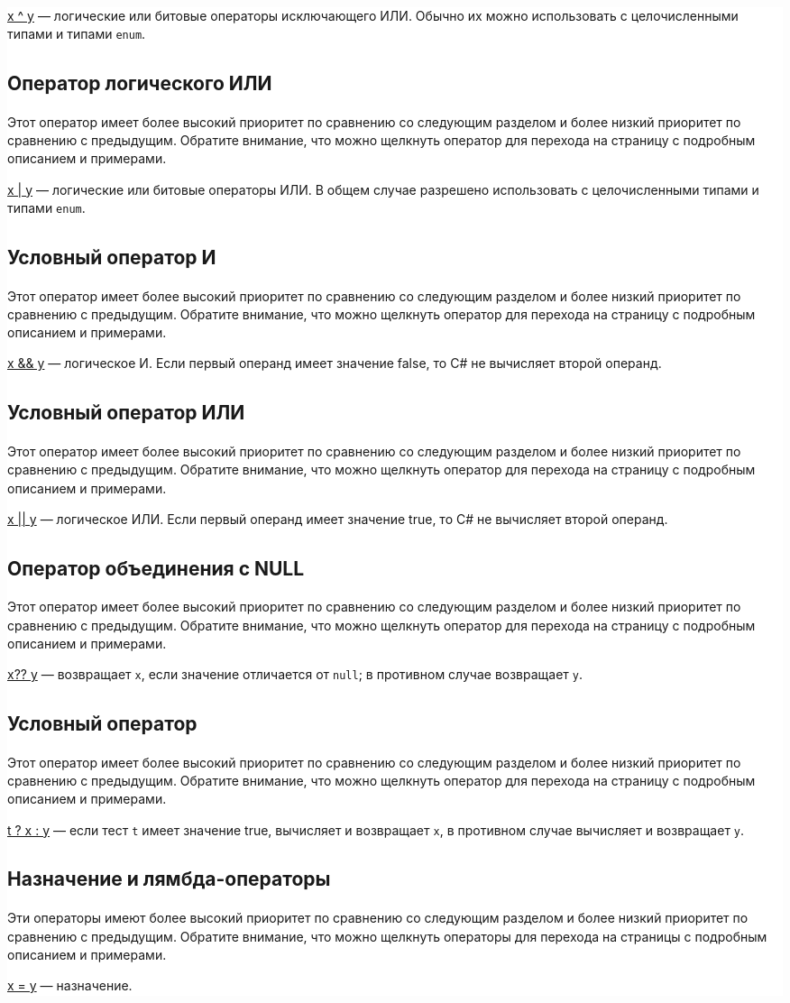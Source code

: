  [x ^ y](../../../csharp/language-reference/operators/xor-operator.md) — логические или битовые операторы исключающего ИЛИ.  Обычно их можно использовать с целочисленными типами и типами `enum`.  
  
## Оператор логического ИЛИ  
 Этот оператор имеет более высокий приоритет по сравнению со следующим разделом и более низкий приоритет по сравнению с предыдущим.  Обратите внимание, что можно щелкнуть оператор для перехода на страницу с подробным описанием и примерами.  
  
 [x &#124; y](../../../csharp/language-reference/operators/or-operator.md) — логические или битовые операторы ИЛИ.  В общем случае разрешено использовать с целочисленными типами и типами `enum`.  
  
## Условный оператор И  
 Этот оператор имеет более высокий приоритет по сравнению со следующим разделом и более низкий приоритет по сравнению с предыдущим.  Обратите внимание, что можно щелкнуть оператор для перехода на страницу с подробным описанием и примерами.  
  
 [x && y](../../../csharp/language-reference/operators/conditional-and-operator.md) — логическое И.  Если первый операнд имеет значение false, то C\# не вычисляет второй операнд.  
  
## Условный оператор ИЛИ  
 Этот оператор имеет более высокий приоритет по сравнению со следующим разделом и более низкий приоритет по сравнению с предыдущим.  Обратите внимание, что можно щелкнуть оператор для перехода на страницу с подробным описанием и примерами.  
  
 [x &#124;&#124; y](../../../csharp/language-reference/operators/conditional-or-operator.md) — логическое ИЛИ.  Если первый операнд имеет значение true, то C\# не вычисляет второй операнд.  
  
## Оператор объединения с NULL  
 Этот оператор имеет более высокий приоритет по сравнению со следующим разделом и более низкий приоритет по сравнению с предыдущим.  Обратите внимание, что можно щелкнуть оператор для перехода на страницу с подробным описанием и примерами.  
  
 [x?? y](../../../csharp/language-reference/operators/null-conditional-operator.md) — возвращает `x`, если значение отличается от `null`; в противном случае возвращает `y`.  
  
## Условный оператор  
 Этот оператор имеет более высокий приоритет по сравнению со следующим разделом и более низкий приоритет по сравнению с предыдущим.  Обратите внимание, что можно щелкнуть оператор для перехода на страницу с подробным описанием и примерами.  
  
 [t ? x : y](../../../csharp/language-reference/operators/conditional-operator.md) — если тест `t` имеет значение true, вычисляет и возвращает `x`, в противном случае вычисляет и возвращает `y`.  
  
## Назначение и лямбда\-операторы  
 Эти операторы имеют более высокий приоритет по сравнению со следующим разделом и более низкий приоритет по сравнению с предыдущим.  Обратите внимание, что можно щелкнуть операторы для перехода на страницы с подробным описанием и примерами.  
  
 [x \= y](../../../csharp/language-reference/operators/assignment-operator.md) — назначение.  
  
